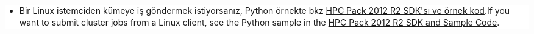 * <span data-ttu-id="07f92-198">Bir Linux istemciden kümeye iş göndermek istiyorsanız, Python örnekte bkz [HPC Pack 2012 R2 SDK'sı ve örnek kod](https://www.microsoft.com/download/details.aspx?id=41633).</span><span class="sxs-lookup"><span data-stu-id="07f92-198">If you want to submit cluster jobs from a Linux client, see the Python sample in the [HPC Pack 2012 R2 SDK and Sample Code](https://www.microsoft.com/download/details.aspx?id=41633).</span></span>


[jobsubmit]: ./media/virtual-machines-windows-hpcpack-cluster-submit-jobs/jobsubmit.png
